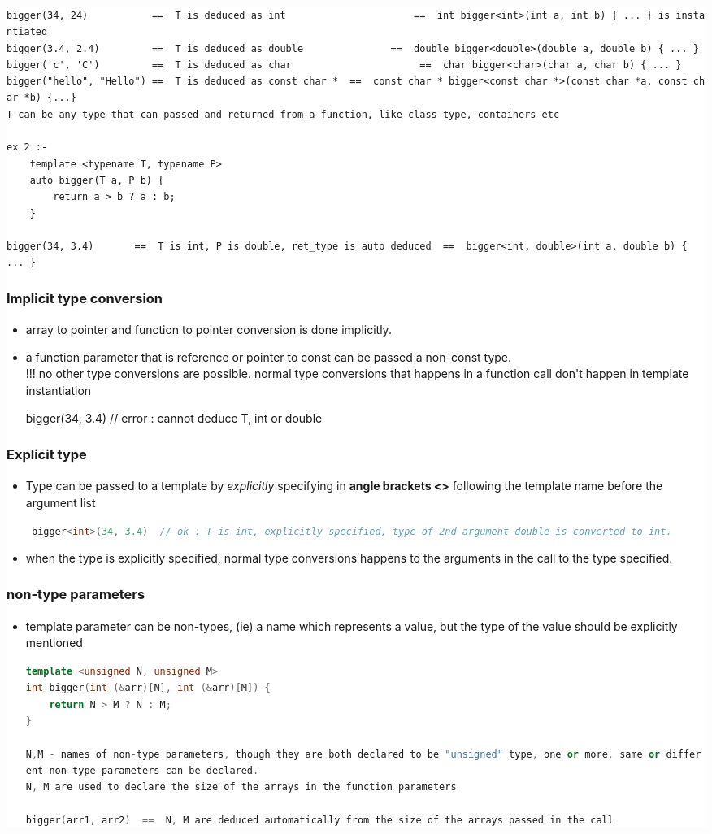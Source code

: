     bigger(34, 24)           ==  T is deduced as int                      ==  int bigger<int>(int a, int b) { ... } is instantiated
    bigger(3.4, 2.4)         ==  T is deduced as double               ==  double bigger<double>(double a, double b) { ... }
    bigger('c', 'C')         ==  T is deduced as char                      ==  char bigger<char>(char a, char b) { ... }
    bigger("hello", "Hello") ==  T is deduced as const char *  ==  const char * bigger<const char *>(const char *a, const char *b) {...}
    T can be any type that can passed and returned from a function, like class type, containers etc
    
    ex 2 :-
        template <typename T, typename P> 
        auto bigger(T a, P b) {
            return a > b ? a : b;
        } 

    bigger(34, 3.4)       ==  T is int, P is double, ret_type is auto deduced  ==  bigger<int, double>(int a, double b) { ... } 

### Implicit type conversion
- array to pointer and function to pointer conversion is done implicitly.
- a function parameter that is reference or pointer to const can be passed a non-const type.     
!!! no other type conversions are possible. normal type conversions that happens in a function call don't happen in template instantiation

    bigger(34, 3.4)  //  error : cannot deduce T, int or double  

### Explicit type 
- Type can be passed to a template by *explicitly* specifying in **angle brackets <>** following the template name before the argument list     
   ```c++
    bigger<int>(34, 3.4)  // ok : T is int, explicitly specified, type of 2nd argument double is converted to int.
   ```
- when the type is explicitly specified, normal type conversions happens to the arguments in the call to the type specified.

### non-type parameters 
- template parameter can be non-types, (ie) a name which represents a value, but the type of the value should be explicitly mentioned     
          
    ```c++
    template <unsigned N, unsigned M>      
    int bigger(int (&arr)[N], int (&arr)[M]) {      
        return N > M ? N : M;      
    }      
      
    N,M - names of non-type parameters, though they are both declared to be "unsigned" type, one or more, same or different non-type parameters can be declared.
    N, M are used to declare the size of the arrays in the function parameters

    bigger(arr1, arr2)  ==  N, M are deduced automatically from the size of the arrays passed in the call
